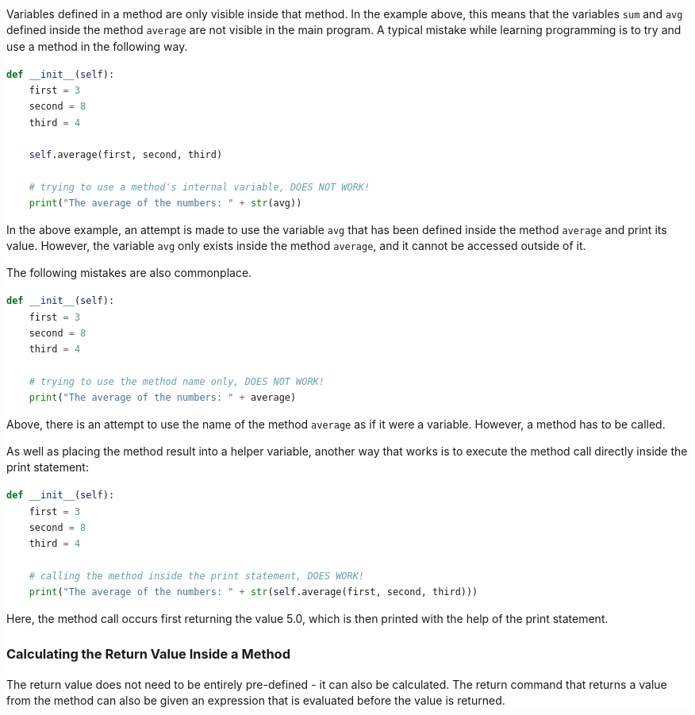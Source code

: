 Variables defined in a method are only visible inside that method. In the example above, this means that the variables `sum` and `avg` defined inside the method `average` are not visible in the main program. A typical mistake while learning programming is to try and use a method in the following way.

```python
def __init__(self):
    first = 3
    second = 8
    third = 4

    self.average(first, second, third)

    # trying to use a method's internal variable, DOES NOT WORK!
    print("The average of the numbers: " + str(avg))
```

In the above example, an attempt is made to use the variable `avg` that has been defined inside the method `average` and print its value. However, the variable `avg` only exists inside the method `average`, and it cannot be accessed outside of it.

The following mistakes are also commonplace.

```python
def __init__(self):
    first = 3
    second = 8
    third = 4

    # trying to use the method name only, DOES NOT WORK!
    print("The average of the numbers: " + average)
```
Above, there is an attempt to use the name of the method `average` as if it were a variable. However, a method has to be called.

As well as placing the method result into a helper variable, another way that works is to execute the method call directly inside the print statement:

```python
def __init__(self):
    first = 3
    second = 8
    third = 4

    # calling the method inside the print statement, DOES WORK!
    print("The average of the numbers: " + str(self.average(first, second, third)))
```

Here, the method call occurs first returning the value 5.0, which is then printed with the help of the print statement.

### Calculating the Return Value Inside a Method

The return value does not need to be entirely pre-defined - it can also be calculated. The return command that returns a value from the method can also be given an expression that is evaluated before the value is returned.
